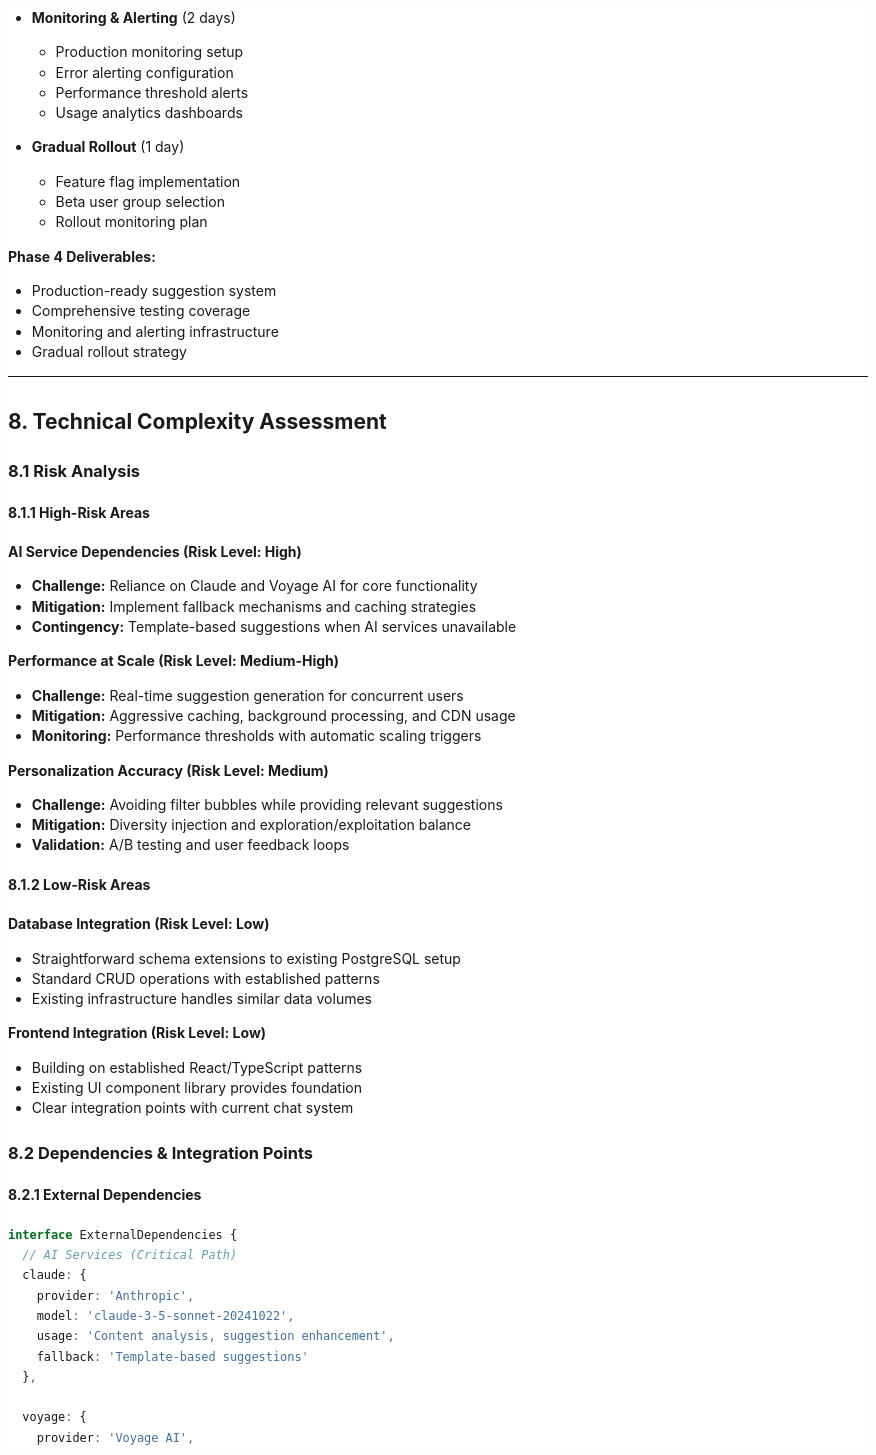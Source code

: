 - **Monitoring & Alerting** (2 days)
  - Production monitoring setup
  - Error alerting configuration
  - Performance threshold alerts
  - Usage analytics dashboards

- **Gradual Rollout** (1 day)
  - Feature flag implementation
  - Beta user group selection
  - Rollout monitoring plan

**Phase 4 Deliverables:**
- Production-ready suggestion system
- Comprehensive testing coverage
- Monitoring and alerting infrastructure
- Gradual rollout strategy

---

## 8. Technical Complexity Assessment

### 8.1 Risk Analysis

#### 8.1.1 High-Risk Areas
**AI Service Dependencies (Risk Level: High)**
- **Challenge:** Reliance on Claude and Voyage AI for core functionality
- **Mitigation:** Implement fallback mechanisms and caching strategies
- **Contingency:** Template-based suggestions when AI services unavailable

**Performance at Scale (Risk Level: Medium-High)**  
- **Challenge:** Real-time suggestion generation for concurrent users
- **Mitigation:** Aggressive caching, background processing, and CDN usage
- **Monitoring:** Performance thresholds with automatic scaling triggers

**Personalization Accuracy (Risk Level: Medium)**
- **Challenge:** Avoiding filter bubbles while providing relevant suggestions
- **Mitigation:** Diversity injection and exploration/exploitation balance
- **Validation:** A/B testing and user feedback loops

#### 8.1.2 Low-Risk Areas
**Database Integration (Risk Level: Low)**
- Straightforward schema extensions to existing PostgreSQL setup
- Standard CRUD operations with established patterns
- Existing infrastructure handles similar data volumes

**Frontend Integration (Risk Level: Low)**  
- Building on established React/TypeScript patterns
- Existing UI component library provides foundation
- Clear integration points with current chat system

### 8.2 Dependencies & Integration Points

#### 8.2.1 External Dependencies
```typescript
interface ExternalDependencies {
  // AI Services (Critical Path)
  claude: {
    provider: 'Anthropic',
    model: 'claude-3-5-sonnet-20241022',
    usage: 'Content analysis, suggestion enhancement',
    fallback: 'Template-based suggestions'
  },
  
  voyage: {
    provider: 'Voyage AI', 
```